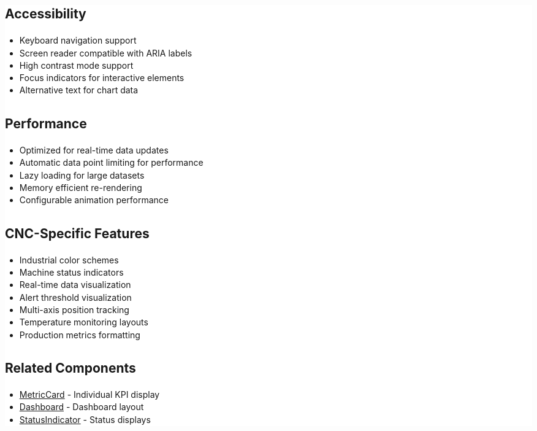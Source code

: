 ## Accessibility

- Keyboard navigation support
- Screen reader compatible with ARIA labels
- High contrast mode support
- Focus indicators for interactive elements
- Alternative text for chart data

## Performance

- Optimized for real-time data updates
- Automatic data point limiting for performance
- Lazy loading for large datasets
- Memory efficient re-rendering
- Configurable animation performance

## CNC-Specific Features

- Industrial color schemes
- Machine status indicators
- Real-time data visualization
- Alert threshold visualization
- Multi-axis position tracking
- Temperature monitoring layouts
- Production metrics formatting

## Related Components

- [MetricCard](../../primitives/Card/README.md) - Individual KPI display
- [Dashboard](../../layouts/Dashboard/README.md) - Dashboard layout
- [StatusIndicator](../../../cnc/controls/StatusIndicator/README.md) - Status displays
